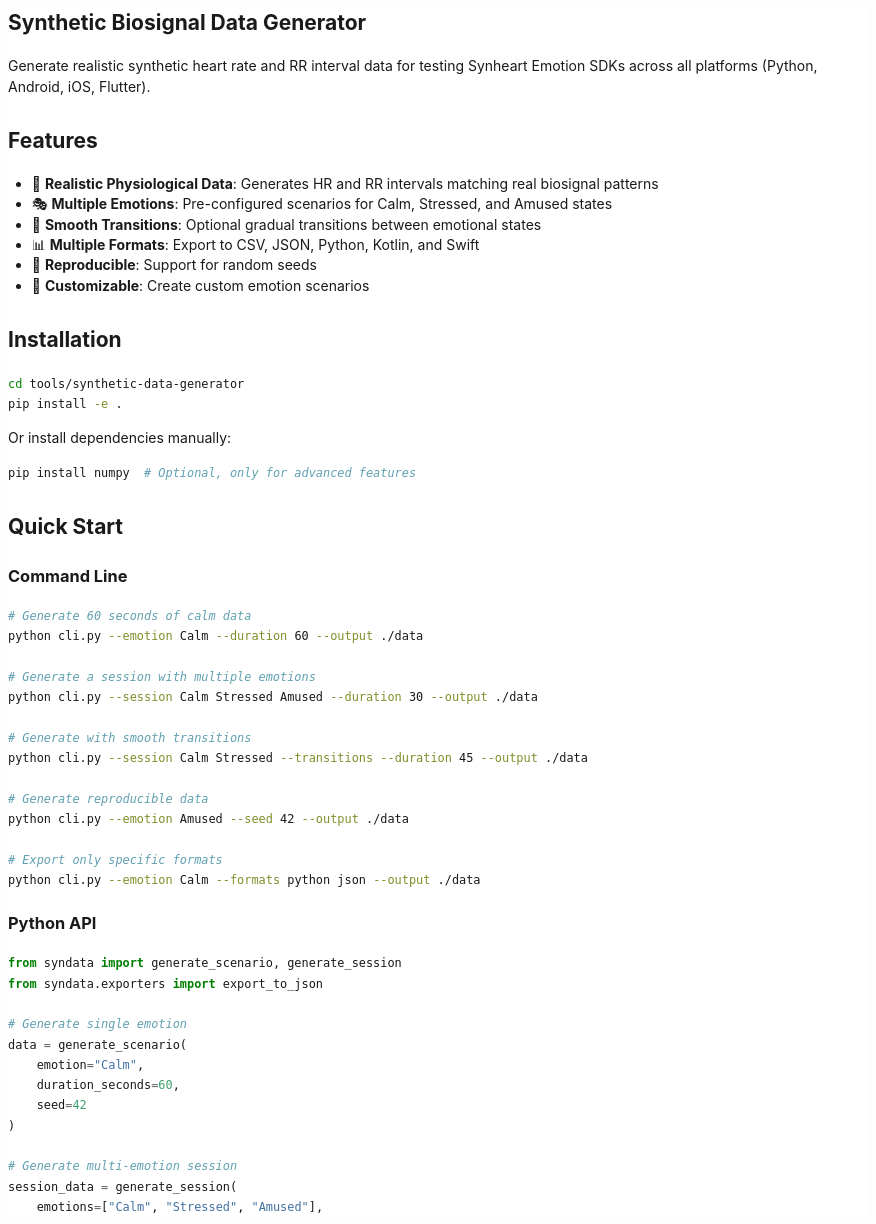 ## Synthetic Biosignal Data Generator

Generate realistic synthetic heart rate and RR interval data for testing Synheart Emotion SDKs across all platforms (Python, Android, iOS, Flutter).

## Features

- 🎯 **Realistic Physiological Data**: Generates HR and RR intervals matching real biosignal patterns
- 🎭 **Multiple Emotions**: Pre-configured scenarios for Calm, Stressed, and Amused states
- 🔄 **Smooth Transitions**: Optional gradual transitions between emotional states
- 📊 **Multiple Formats**: Export to CSV, JSON, Python, Kotlin, and Swift
- 🔁 **Reproducible**: Support for random seeds
- 🎨 **Customizable**: Create custom emotion scenarios

## Installation

```bash
cd tools/synthetic-data-generator
pip install -e .
```

Or install dependencies manually:
```bash
pip install numpy  # Optional, only for advanced features
```

## Quick Start

### Command Line

```bash
# Generate 60 seconds of calm data
python cli.py --emotion Calm --duration 60 --output ./data

# Generate a session with multiple emotions
python cli.py --session Calm Stressed Amused --duration 30 --output ./data

# Generate with smooth transitions
python cli.py --session Calm Stressed --transitions --duration 45 --output ./data

# Generate reproducible data
python cli.py --emotion Amused --seed 42 --output ./data

# Export only specific formats
python cli.py --emotion Calm --formats python json --output ./data
```

### Python API

```python
from syndata import generate_scenario, generate_session
from syndata.exporters import export_to_json

# Generate single emotion
data = generate_scenario(
    emotion="Calm",
    duration_seconds=60,
    seed=42
)

# Generate multi-emotion session
session_data = generate_session(
    emotions=["Calm", "Stressed", "Amused"],
```